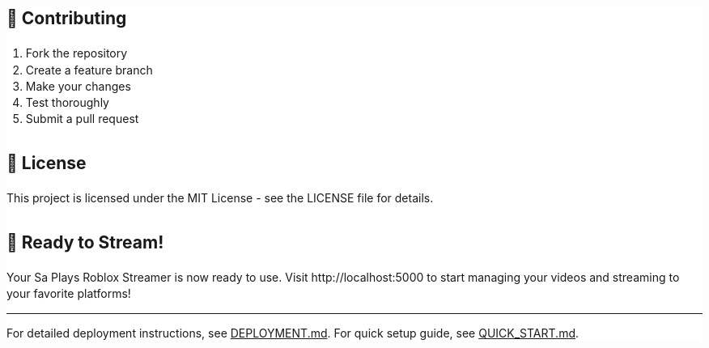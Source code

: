## 🤝 Contributing

1. Fork the repository
2. Create a feature branch
3. Make your changes
4. Test thoroughly
5. Submit a pull request

## 📄 License

This project is licensed under the MIT License - see the LICENSE file for details.

## 🎉 Ready to Stream!

Your Sa Plays Roblox Streamer is now ready to use. Visit http://localhost:5000 to start managing your videos and streaming to your favorite platforms!

---

For detailed deployment instructions, see [DEPLOYMENT.md](DEPLOYMENT.md).
For quick setup guide, see [QUICK_START.md](QUICK_START.md).